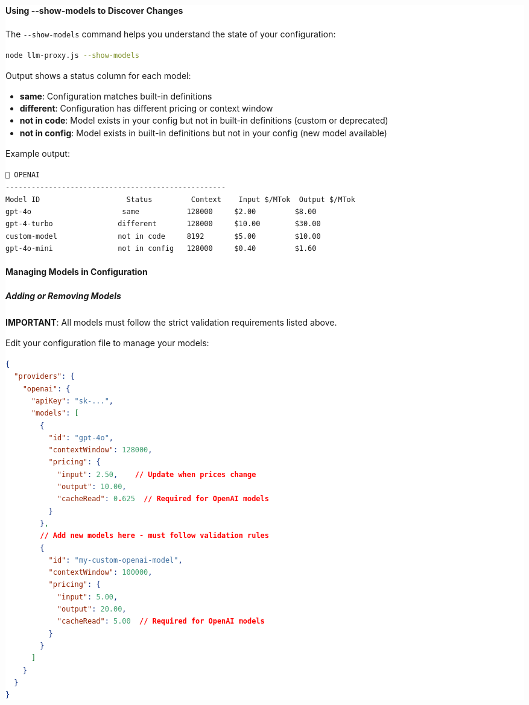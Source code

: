 #### Using --show-models to Discover Changes

The `--show-models` command helps you understand the state of your configuration:

```bash
node llm-proxy.js --show-models
```

Output shows a status column for each model:
- **same**: Configuration matches built-in definitions
- **different**: Configuration has different pricing or context window
- **not in code**: Model exists in your config but not in built-in definitions (custom or deprecated)
- **not in config**: Model exists in built-in definitions but not in your config (new model available)

Example output:
```
🏢 OPENAI
---------------------------------------------------
Model ID                    Status         Context    Input $/MTok  Output $/MTok
gpt-4o                     same           128000     $2.00         $8.00
gpt-4-turbo               different       128000     $10.00        $30.00
custom-model              not in code     8192       $5.00         $10.00
gpt-4o-mini               not in config   128000     $0.40         $1.60
```

#### Managing Models in Configuration

##### Adding or Removing Models

**IMPORTANT**: All models must follow the strict validation requirements listed above.

Edit your configuration file to manage your models:

```json
{
  "providers": {
    "openai": {
      "apiKey": "sk-...",
      "models": [
        {
          "id": "gpt-4o",
          "contextWindow": 128000,
          "pricing": {
            "input": 2.50,    // Update when prices change
            "output": 10.00,
            "cacheRead": 0.625  // Required for OpenAI models
          }
        },
        // Add new models here - must follow validation rules
        {
          "id": "my-custom-openai-model",
          "contextWindow": 100000,
          "pricing": {
            "input": 5.00,
            "output": 20.00,
            "cacheRead": 5.00  // Required for OpenAI models
          }
        }
      ]
    }
  }
}
```
